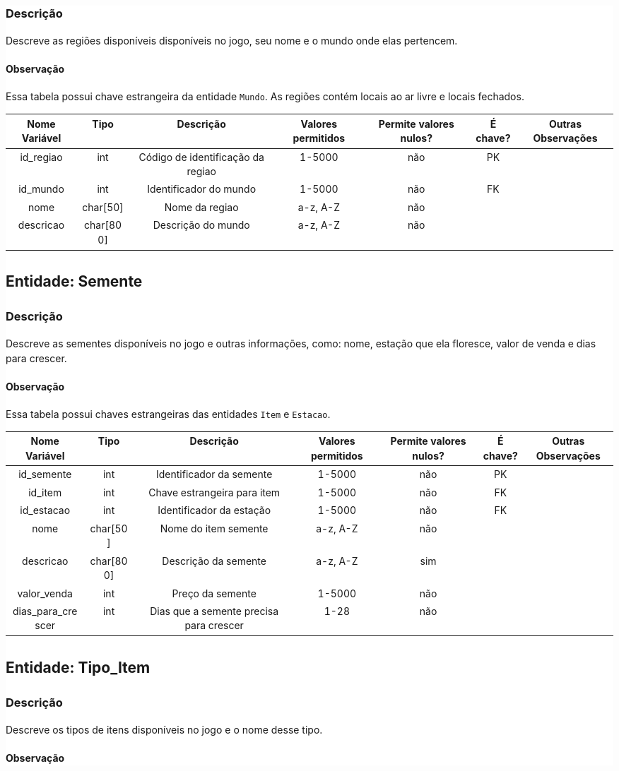 ### Descrição

Descreve as regiões disponíveis disponíveis no jogo, seu nome e o mundo onde elas pertencem.

#### Observação

Essa tabela possui chave estrangeira da entidade `Mundo`. As regiões contém locais ao ar livre e locais fechados.

| Nome Variável |   Tipo    |             Descrição             | Valores permitidos | Permite valores nulos? | É chave? | Outras Observações |
| :-----------: | :-------: | :-------------------------------: | :----------------: | :--------------------: | :------: | ------------------ |
|   id_regiao   |    int    | Código de identificação da regiao |       1-5000       |          não           |    PK    |                    |
|   id_mundo    |    int    |      Identificador do mundo       |       1-5000       |          não           |    FK    |                    |
|     nome      | char[50]  |          Nome da regiao           |      a-z, A-Z      |          não           |          |                    |
|   descricao   | char[800] |        Descrição do mundo         |      a-z, A-Z      |          não           |          |                    |

## Entidade: Semente

### Descrição

Descreve as sementes disponíveis no jogo e outras informações, como: nome, estação que ela floresce, valor de venda e dias para crescer.

#### Observação

Essa tabela possui chaves estrangeiras das entidades `Item` e `Estacao`.

|   Nome Variável   |   Tipo    |                Descrição                | Valores permitidos | Permite valores nulos? | É chave? | Outras Observações |
| :---------------: | :-------: | :-------------------------------------: | :----------------: | :--------------------: | :------: | ------------------ |
|    id_semente     |    int    |        Identificador da semente         |       1-5000       |          não           |  PK |                    |
|    id_item     |    int    |        Chave estrangeira para item         |       1-5000       |          não           |  FK  |                    |
|    id_estacao     |    int    |        Identificador da estação         |       1-5000       |          não           |    FK    |                    |
|       nome        | char[50]  |          Nome do item semente           |      a-z, A-Z      |          não           |          |                    |
|     descricao     | char[800] |          Descrição da semente           |      a-z, A-Z      |          sim           |          |                    |
|    valor_venda    |    int    |            Preço da semente             |       1-5000       |          não           |          |                    |
| dias_para_crescer |    int    | Dias que a semente precisa para crescer |        1-28        |          não           |          |                    |

## Entidade: Tipo_Item

### Descrição

Descreve os tipos de itens disponíveis no jogo e o nome desse tipo.

#### Observação

